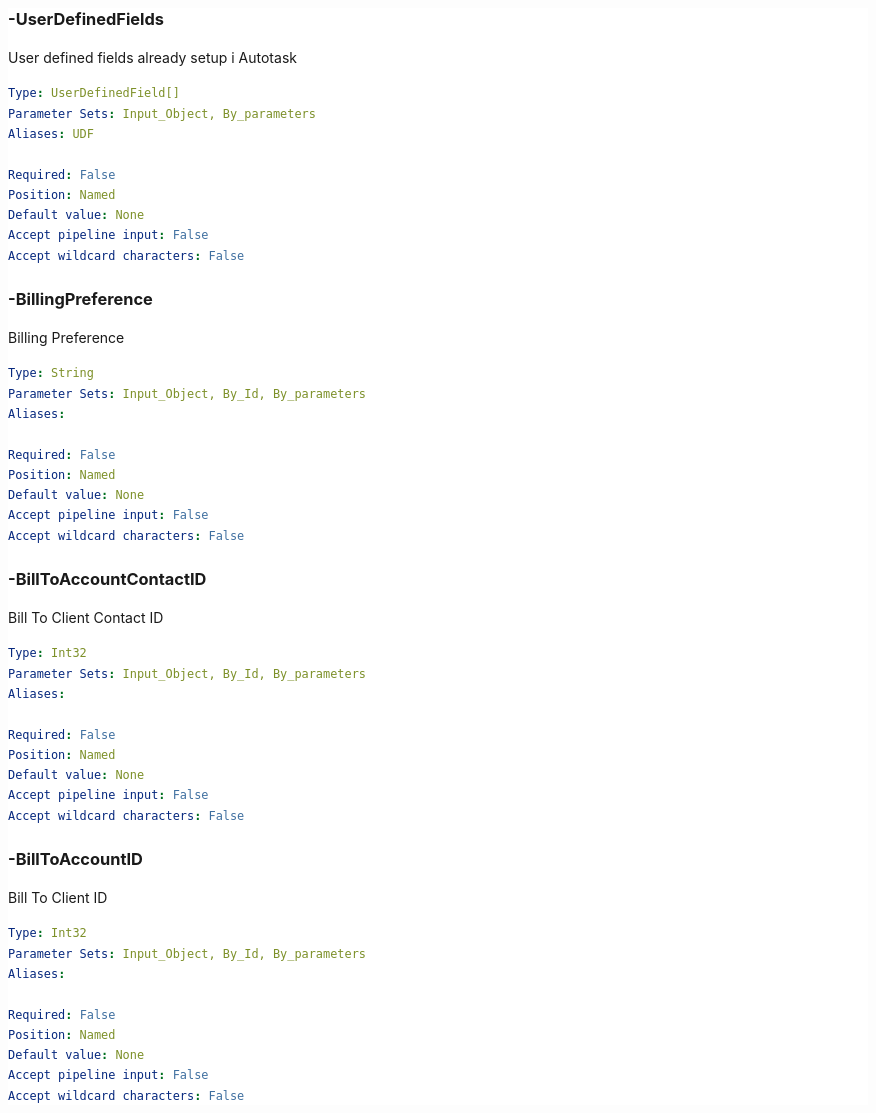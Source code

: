 ### -UserDefinedFields
User defined fields already setup i Autotask

```yaml
Type: UserDefinedField[]
Parameter Sets: Input_Object, By_parameters
Aliases: UDF

Required: False
Position: Named
Default value: None
Accept pipeline input: False
Accept wildcard characters: False
```

### -BillingPreference
Billing Preference

```yaml
Type: String
Parameter Sets: Input_Object, By_Id, By_parameters
Aliases:

Required: False
Position: Named
Default value: None
Accept pipeline input: False
Accept wildcard characters: False
```

### -BillToAccountContactID
Bill To Client Contact ID

```yaml
Type: Int32
Parameter Sets: Input_Object, By_Id, By_parameters
Aliases:

Required: False
Position: Named
Default value: None
Accept pipeline input: False
Accept wildcard characters: False
```

### -BillToAccountID
Bill To Client ID

```yaml
Type: Int32
Parameter Sets: Input_Object, By_Id, By_parameters
Aliases:

Required: False
Position: Named
Default value: None
Accept pipeline input: False
Accept wildcard characters: False
```
